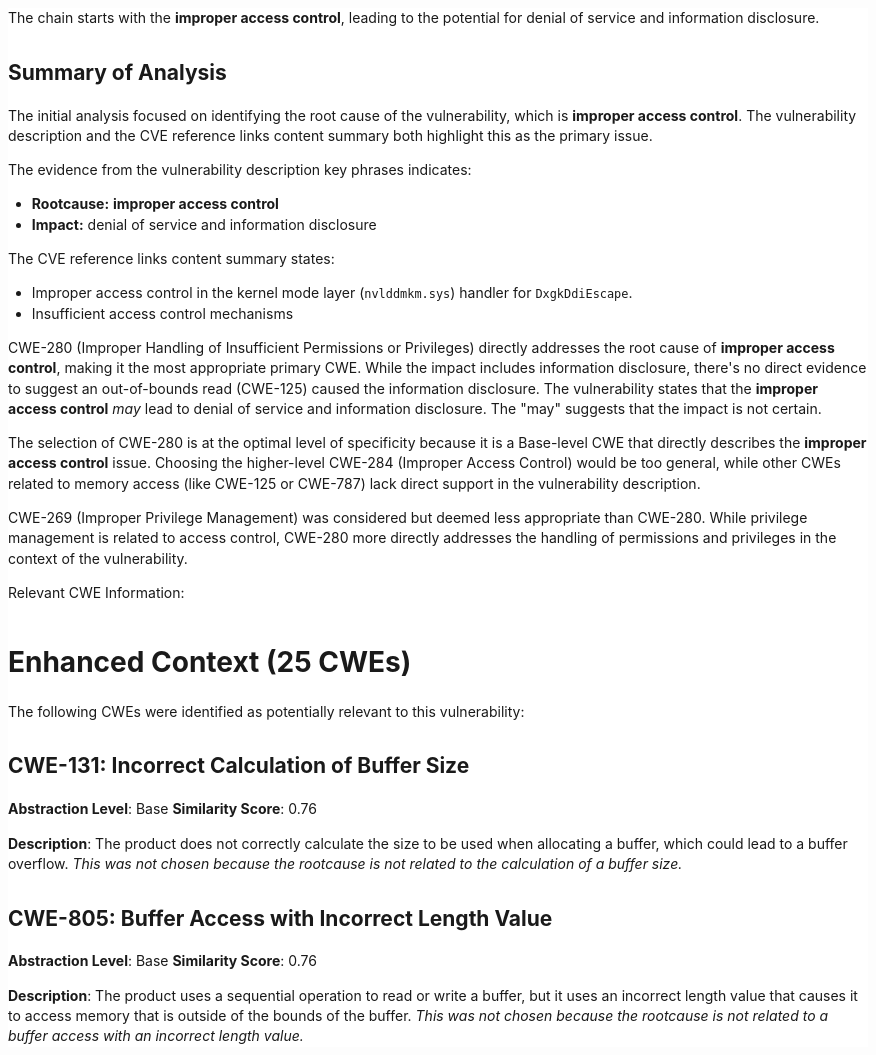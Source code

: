 The chain starts with the **improper access control**, leading to the potential for denial of service and information disclosure.

## Summary of Analysis
The initial analysis focused on identifying the root cause of the vulnerability, which is **improper access control**. The vulnerability description and the CVE reference links content summary both highlight this as the primary issue.

The evidence from the vulnerability description key phrases indicates:
*   **Rootcause:** **improper access control**
*   **Impact:** denial of service and information disclosure

The CVE reference links content summary states:
*   Improper access control in the kernel mode layer (`nvlddmkm.sys`) handler for `DxgkDdiEscape`.
*   Insufficient access control mechanisms

CWE-280 (Improper Handling of Insufficient Permissions or Privileges) directly addresses the root cause of **improper access control**, making it the most appropriate primary CWE. While the impact includes information disclosure, there's no direct evidence to suggest an out-of-bounds read (CWE-125) caused the information disclosure. The vulnerability states that the **improper access control** *may* lead to denial of service and information disclosure. The "may" suggests that the impact is not certain.

The selection of CWE-280 is at the optimal level of specificity because it is a Base-level CWE that directly describes the **improper access control** issue. Choosing the higher-level CWE-284 (Improper Access Control) would be too general, while other CWEs related to memory access (like CWE-125 or CWE-787) lack direct support in the vulnerability description.

CWE-269 (Improper Privilege Management) was considered but deemed less appropriate than CWE-280. While privilege management is related to access control, CWE-280 more directly addresses the handling of permissions and privileges in the context of the vulnerability.

Relevant CWE Information:

# Enhanced Context (25 CWEs)
The following CWEs were identified as potentially relevant to this vulnerability:

## CWE-131: Incorrect Calculation of Buffer Size
**Abstraction Level**: Base
**Similarity Score**: 0.76

**Description**:
The product does not correctly calculate the size to be used when allocating a buffer, which could lead to a buffer overflow.
*This was not chosen because the rootcause is not related to the calculation of a buffer size.*

## CWE-805: Buffer Access with Incorrect Length Value
**Abstraction Level**: Base
**Similarity Score**: 0.76

**Description**:
The product uses a sequential operation to read or write a buffer, but it uses an incorrect length value that causes it to access memory that is outside of the bounds of the buffer.
*This was not chosen because the rootcause is not related to a buffer access with an incorrect length value.*
